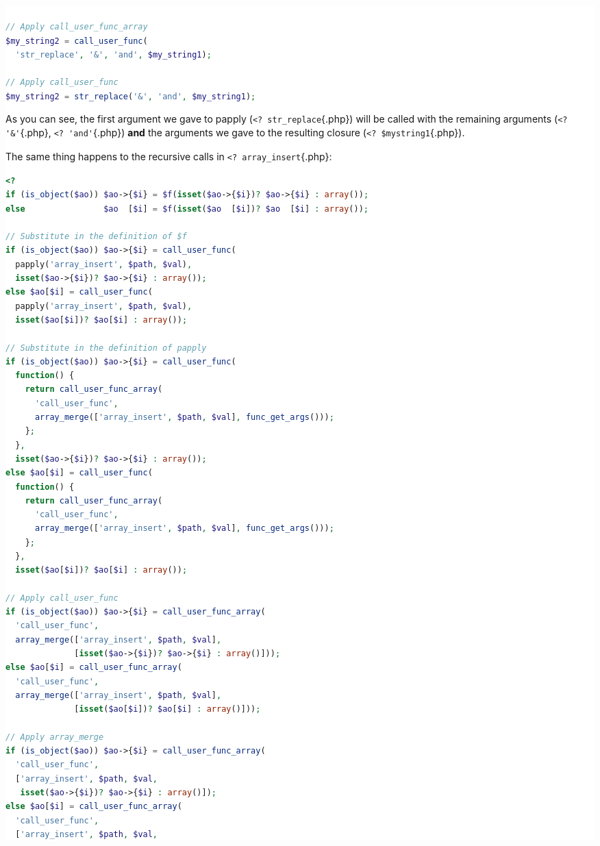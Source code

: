 ```php

// Apply call_user_func_array
$my_string2 = call_user_func(
  'str_replace', '&', 'and', $my_string1);

// Apply call_user_func
$my_string2 = str_replace('&', 'and', $my_string1);
```

As you can see, the first argument we gave to papply (`<? str_replace`{.php}) will be called with the remaining arguments (`<? '&'`{.php}, `<? 'and'`{.php}) **and** the arguments we gave to the resulting closure (`<? $mystring1`{.php}).

The same thing happens to the recursive calls in `<? array_insert`{.php}:

```php
<?
if (is_object($ao)) $ao->{$i} = $f(isset($ao->{$i})? $ao->{$i} : array());
else                $ao  [$i] = $f(isset($ao  [$i])? $ao  [$i] : array());

// Substitute in the definition of $f
if (is_object($ao)) $ao->{$i} = call_user_func(
  papply('array_insert', $path, $val),
  isset($ao->{$i})? $ao->{$i} : array());
else $ao[$i] = call_user_func(
  papply('array_insert', $path, $val),
  isset($ao[$i])? $ao[$i] : array());

// Substitute in the definition of papply
if (is_object($ao)) $ao->{$i} = call_user_func(
  function() {
    return call_user_func_array(
      'call_user_func',
      array_merge(['array_insert', $path, $val], func_get_args()));
    };
  },
  isset($ao->{$i})? $ao->{$i} : array());
else $ao[$i] = call_user_func(
  function() {
    return call_user_func_array(
      'call_user_func',
      array_merge(['array_insert', $path, $val], func_get_args()));
    };
  },
  isset($ao[$i])? $ao[$i] : array());

// Apply call_user_func
if (is_object($ao)) $ao->{$i} = call_user_func_array(
  'call_user_func',
  array_merge(['array_insert', $path, $val],
              [isset($ao->{$i})? $ao->{$i} : array()]));
else $ao[$i] = call_user_func_array(
  'call_user_func',
  array_merge(['array_insert', $path, $val],
              [isset($ao[$i])? $ao[$i] : array()]));

// Apply array_merge
if (is_object($ao)) $ao->{$i} = call_user_func_array(
  'call_user_func',
  ['array_insert', $path, $val,
   isset($ao->{$i})? $ao->{$i} : array()]);
else $ao[$i] = call_user_func_array(
  'call_user_func',
  ['array_insert', $path, $val,
```

[1]: http://en.wikipedia.org/wiki/Currying
[2]: http://chriswarbo.net/index.php?page=news&type=view&id=admin-s-blog%2Fbetter-currying-in
[3]: http://uk1.php.net/array_reduce
[4]: http://php.net/manual/en/function.call-user-func.php
[5]: http://uk1.php.net/manual/en/function.array-map.php
[6]: http://en.wikipedia.org/wiki/Don%27t_repeat_yourself
[7]: http://uk3.php.net/func_get_args
[8]: http://uk3.php.net/manual/en/function.call-user-func-array.php
[9]: http://www.haskell.org/hoogle/?hoogle=uncurry
[10]: http://en.wikipedia.org/wiki/Tail-call_optimisation
[11]: http://www.giorgiosironi.com/2010/02/stop-writing-foreach-cycles.html
[12]: http://www.lambda-bound.com/book/lambdacalc/node21.html
[13]: http://silex.sensiolabs.org/documentation
[14]: http://en.wikipedia.org/wiki/Reflection_(computer_programming)